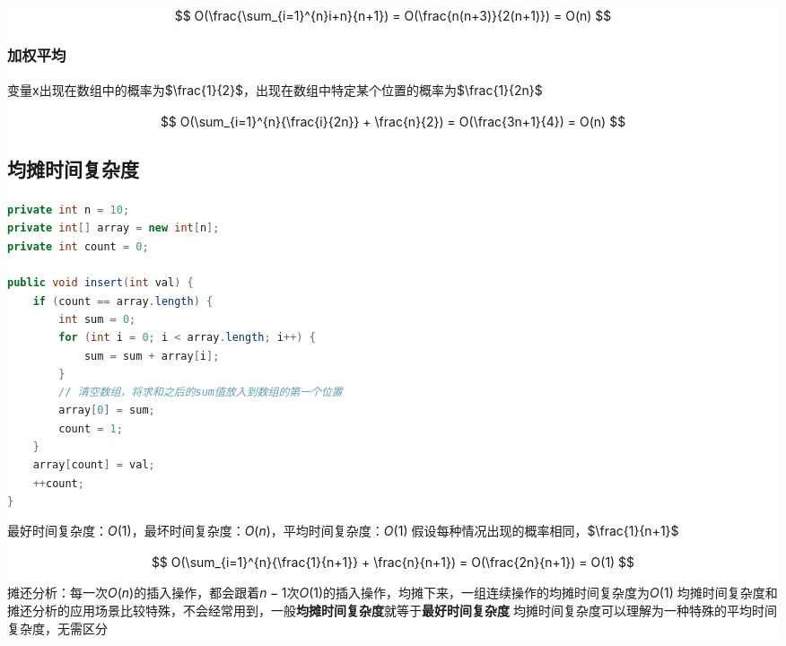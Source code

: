 $$
O(\frac{\sum_{i=1}^{n}i+n}{n+1}) = O(\frac{n(n+3)}{2(n+1)}) = O(n)
$$

### 加权平均
变量x出现在数组中的概率为$\frac{1}{2}$，出现在数组中特定某个位置的概率为$\frac{1}{2n}$

$$
O(\sum_{i=1}^{n}{\frac{i}{2n}} + \frac{n}{2}) = O(\frac{3n+1}{4}) = O(n)
$$

## 均摊时间复杂度
```java
private int n = 10;
private int[] array = new int[n];
private int count = 0;

public void insert(int val) {
    if (count == array.length) {
        int sum = 0;
        for (int i = 0; i < array.length; i++) {
            sum = sum + array[i];
        }
        // 清空数组，将求和之后的sum值放入到数组的第一个位置
        array[0] = sum;
        count = 1;
    }
    array[count] = val;
    ++count;
}
```
最好时间复杂度：$O(1)$，最坏时间复杂度：$O(n)$，平均时间复杂度：$O(1)$
假设每种情况出现的概率相同，$\frac{1}{n+1}$

$$
O(\sum_{i=1}^{n}{\frac{1}{n+1}} + \frac{n}{n+1}) = O(\frac{2n}{n+1}) = O(1)
$$

摊还分析：每一次$O(n)$的插入操作，都会跟着$n-1$次$O(1)$的插入操作，均摊下来，一组连续操作的均摊时间复杂度为$O(1)$
均摊时间复杂度和摊还分析的应用场景比较特殊，不会经常用到，一般**均摊时间复杂度**就等于**最好时间复杂度**
均摊时间复杂度可以理解为一种特殊的平均时间复杂度，无需区分
